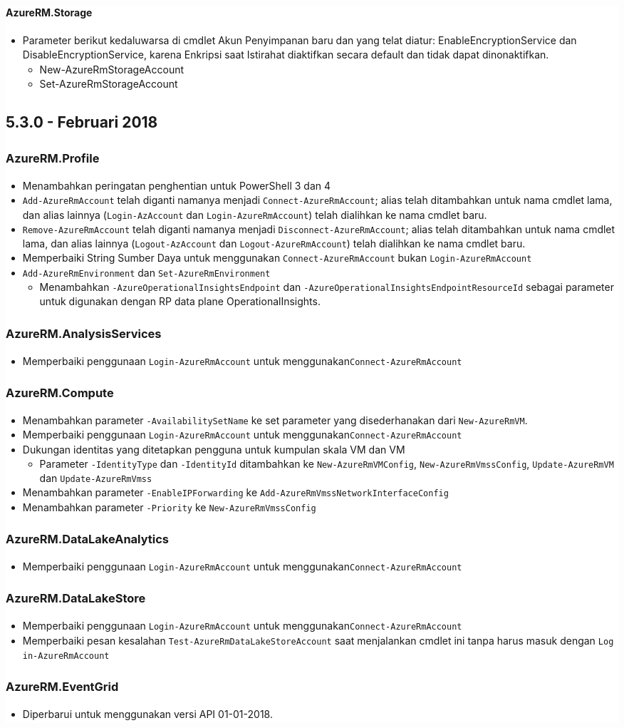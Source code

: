 #### <a name="azurermstorage"></a>AzureRM.Storage
* Parameter berikut kedaluwarsa di cmdlet Akun Penyimpanan baru dan yang telat diatur: EnableEncryptionService dan DisableEncryptionService, karena Enkripsi saat Istirahat diaktifkan secara default dan tidak dapat dinonaktifkan.
    - New-AzureRmStorageAccount
    - Set-AzureRmStorageAccount


## <a name="530---february-2018"></a>5.3.0 - Februari 2018
### <a name="azurermprofile"></a>AzureRM.Profile
* Menambahkan peringatan penghentian untuk PowerShell 3 dan 4
* `Add-AzureRmAccount` telah diganti namanya menjadi `Connect-AzureRmAccount`; alias telah ditambahkan untuk nama cmdlet lama, dan alias lainnya (`Login-AzAccount` dan `Login-AzureRmAccount`) telah dialihkan ke nama cmdlet baru.
* `Remove-AzureRmAccount` telah diganti namanya menjadi `Disconnect-AzureRmAccount`; alias telah ditambahkan untuk nama cmdlet lama, dan alias lainnya (`Logout-AzAccount` dan `Logout-AzureRmAccount`) telah dialihkan ke nama cmdlet baru.
* Memperbaiki String Sumber Daya untuk menggunakan `Connect-AzureRmAccount` bukan `Login-AzureRmAccount`
* `Add-AzureRmEnvironment` dan `Set-AzureRmEnvironment`
  - Menambahkan `-AzureOperationalInsightsEndpoint` dan `-AzureOperationalInsightsEndpointResourceId` sebagai parameter untuk digunakan dengan RP data plane OperationalInsights.

### <a name="azurermanalysisservices"></a>AzureRM.AnalysisServices
* Memperbaiki penggunaan `Login-AzureRmAccount` untuk menggunakan`Connect-AzureRmAccount`

### <a name="azurermcompute"></a>AzureRM.Compute
* Menambahkan parameter `-AvailabilitySetName` ke set parameter yang disederhanakan dari `New-AzureRmVM`.
* Memperbaiki penggunaan `Login-AzureRmAccount` untuk menggunakan`Connect-AzureRmAccount`
* Dukungan identitas yang ditetapkan pengguna untuk kumpulan skala VM dan VM
    - Parameter `-IdentityType` dan `-IdentityId` ditambahkan ke `New-AzureRmVMConfig`, `New-AzureRmVmssConfig`, `Update-AzureRmVM` dan `Update-AzureRmVmss`
* Menambahkan parameter `-EnableIPForwarding` ke `Add-AzureRmVmssNetworkInterfaceConfig`
* Menambahkan parameter `-Priority` ke `New-AzureRmVmssConfig`

### <a name="azurermdatalakeanalytics"></a>AzureRM.DataLakeAnalytics
* Memperbaiki penggunaan `Login-AzureRmAccount` untuk menggunakan`Connect-AzureRmAccount`

### <a name="azurermdatalakestore"></a>AzureRM.DataLakeStore
* Memperbaiki penggunaan `Login-AzureRmAccount` untuk menggunakan`Connect-AzureRmAccount`
* Memperbaiki pesan kesalahan `Test-AzureRmDataLakeStoreAccount` saat menjalankan cmdlet ini tanpa harus masuk dengan `Login-AzureRmAccount`

### <a name="azurermeventgrid"></a>AzureRM.EventGrid
* Diperbarui untuk menggunakan versi API 01-01-2018.
